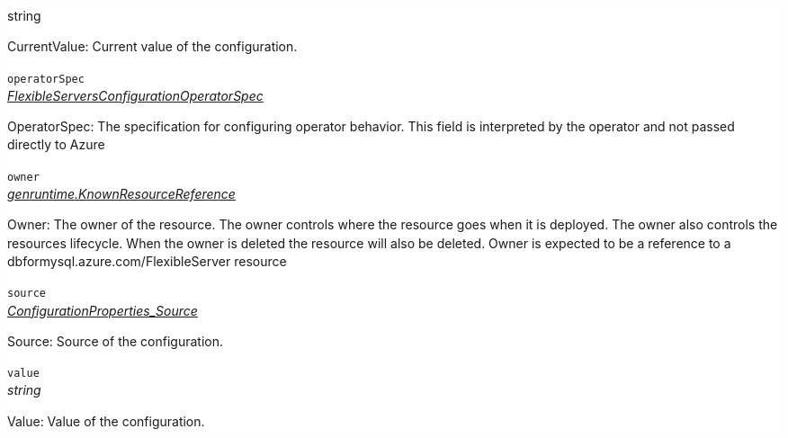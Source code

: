 string
</em>
</td>
<td>
<p>CurrentValue: Current value of the configuration.</p>
</td>
</tr>
<tr>
<td>
<code>operatorSpec</code><br/>
<em>
<a href="#dbformysql.azure.com/v1api20231230.FlexibleServersConfigurationOperatorSpec">
FlexibleServersConfigurationOperatorSpec
</a>
</em>
</td>
<td>
<p>OperatorSpec: The specification for configuring operator behavior. This field is interpreted by the operator and not
passed directly to Azure</p>
</td>
</tr>
<tr>
<td>
<code>owner</code><br/>
<em>
<a href="https://pkg.go.dev/github.com/Azure/azure-service-operator/v2/pkg/genruntime#KnownResourceReference">
genruntime.KnownResourceReference
</a>
</em>
</td>
<td>
<p>Owner: The owner of the resource. The owner controls where the resource goes when it is deployed. The owner also
controls the resources lifecycle. When the owner is deleted the resource will also be deleted. Owner is expected to be a
reference to a dbformysql.azure.com/FlexibleServer resource</p>
</td>
</tr>
<tr>
<td>
<code>source</code><br/>
<em>
<a href="#dbformysql.azure.com/v1api20231230.ConfigurationProperties_Source">
ConfigurationProperties_Source
</a>
</em>
</td>
<td>
<p>Source: Source of the configuration.</p>
</td>
</tr>
<tr>
<td>
<code>value</code><br/>
<em>
string
</em>
</td>
<td>
<p>Value: Value of the configuration.</p>
</td>
</tr>